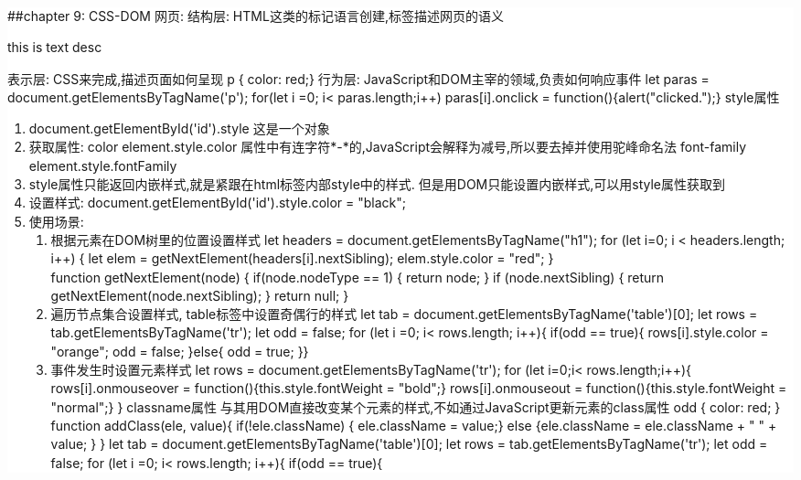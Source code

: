 
##chapter 9: CSS-DOM
网页: 
    结构层: HTML这类的标记语言创建,标签描述网页的语义    
        <p>this is text desc</p> 
    表示层: CSS来完成,描述页面如何呈现
        p { color: red;}
    行为层: JavaScript和DOM主宰的领域,负责如何响应事件
        let paras = document.getElementsByTagName('p');
        for(let i =0; i< paras.length;i++) paras[i].onclick = function(){alert("clicked.");}
style属性
1. document.getElementById('id').style 这是一个对象
2. 获取属性: 
    color element.style.color
    属性中有连字符*-*的,JavaScript会解释为减号,所以要去掉并使用驼峰命名法
    font-family element.style.fontFamily
3. style属性只能返回内嵌样式,就是紧跟在html标签内部style中的样式.
    但是用DOM只能设置内嵌样式,可以用style属性获取到
4. 设置样式: document.getElementById('id').style.color = "black";
5. 使用场景: 
    1. 根据元素在DOM树里的位置设置样式
        let headers = document.getElementsByTagName("h1");
        for (let i=0; i < headers.length; i++) {
            let elem = getNextElement(headers[i].nextSibling);
            elem.style.color = "red";
        }  
        function getNextElement(node) {
            if(node.nodeType == 1) {
                return node;
            }
            if (node.nextSibling) {
                return getNextElement(node.nextSibling);
            }
            return null;
        }
    2. 遍历节点集合设置样式, table标签中设置奇偶行的样式
        let tab = document.getElementsByTagName('table')[0];
        let rows = tab.getElementsByTagName('tr');
        let odd = false;
        for (let i =0; i< rows.length; i++){
            if(odd == true){
            rows[i].style.color = "orange";
            odd = false;
        }else{
            odd = true;
        }}
    3. 事件发生时设置元素样式
        let rows = document.getElementsByTagName('tr');
        for (let i=0;i< rows.length;i++){
        rows[i].onmouseover = function(){this.style.fontWeight = "bold";}
        rows[i].onmouseout = function(){this.style.fontWeight = "normal";}
        }
classname属性
    与其用DOM直接改变某个元素的样式,不如通过JavaScript更新元素的class属性
    odd { color: red; }
    function addClass(ele, value){
        if(!ele.className) { ele.className = value;}
        else {ele.className = ele.className + " " + value;	 }
    }
    let tab = document.getElementsByTagName('table')[0];
    let rows = tab.getElementsByTagName('tr');
    let odd = false;
    for (let i =0; i< rows.length; i++){
        if(odd == true){